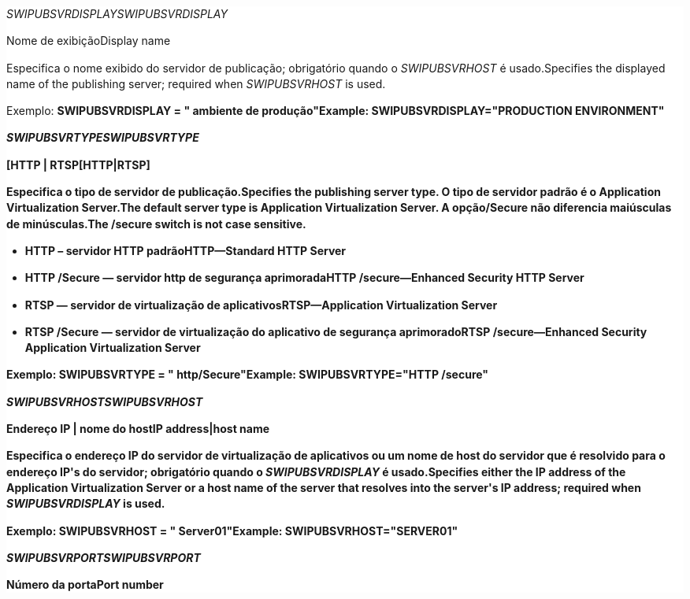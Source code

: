 <td align="left"><p><em><span data-ttu-id="61e1f-229">SWIPUBSVRDISPLAY</span><span class="sxs-lookup"><span data-stu-id="61e1f-229">SWIPUBSVRDISPLAY</span></span></em></p></td>
<td align="left"><p><span data-ttu-id="61e1f-230">Nome de exibição</span><span class="sxs-lookup"><span data-stu-id="61e1f-230">Display name</span></span></p></td>
<td align="left"><p><span data-ttu-id="61e1f-231">Especifica o nome exibido do servidor de publicação; obrigatório quando o <em> SWIPUBSVRHOST </em> é usado.</span><span class="sxs-lookup"><span data-stu-id="61e1f-231">Specifies the displayed name of the publishing server; required when <em>SWIPUBSVRHOST</em> is used.</span></span></p>
<p><span data-ttu-id="61e1f-232">Exemplo: <strong> SWIPUBSVRDISPLAY = &quot; ambiente de produção&quot;</span><span class="sxs-lookup"><span data-stu-id="61e1f-232">Example: <strong>SWIPUBSVRDISPLAY=&quot;PRODUCTION ENVIRONMENT&quot;</span></span></strong></p></td>
</tr>
<tr class="odd">
<td align="left"><p><em><span data-ttu-id="61e1f-233">SWIPUBSVRTYPE</span><span class="sxs-lookup"><span data-stu-id="61e1f-233">SWIPUBSVRTYPE</span></span></em></p></td>
<td align="left"><p><span data-ttu-id="61e1f-234">[HTTP | RTSP</span><span class="sxs-lookup"><span data-stu-id="61e1f-234">[HTTP|RTSP]</span></span></p></td>
<td align="left"><p><span data-ttu-id="61e1f-235">Especifica o tipo de servidor de publicação.</span><span class="sxs-lookup"><span data-stu-id="61e1f-235">Specifies the publishing server type.</span></span> <span data-ttu-id="61e1f-236">O tipo de servidor padrão é o Application Virtualization Server.</span><span class="sxs-lookup"><span data-stu-id="61e1f-236">The default server type is Application Virtualization Server.</span></span> <span data-ttu-id="61e1f-237">A <strong> </strong> opção/Secure não diferencia maiúsculas de minúsculas.</span><span class="sxs-lookup"><span data-stu-id="61e1f-237">The <strong>/secure</strong> switch is not case sensitive.</span></span></p>
<ul>
<li><p><span data-ttu-id="61e1f-238">HTTP – servidor HTTP padrão</span><span class="sxs-lookup"><span data-stu-id="61e1f-238">HTTP—Standard HTTP Server</span></span></p></li>
<li><p><span data-ttu-id="61e1f-239">HTTP <strong> /Secure </strong> — servidor http de segurança aprimorada</span><span class="sxs-lookup"><span data-stu-id="61e1f-239">HTTP <strong>/secure</strong>—Enhanced Security HTTP Server</span></span></p></li>
<li><p><span data-ttu-id="61e1f-240">RTSP — servidor de virtualização de aplicativos</span><span class="sxs-lookup"><span data-stu-id="61e1f-240">RTSP—Application Virtualization Server</span></span></p></li>
<li><p><span data-ttu-id="61e1f-241">RTSP <strong> /Secure </strong> — servidor de virtualização do aplicativo de segurança aprimorado</span><span class="sxs-lookup"><span data-stu-id="61e1f-241">RTSP <strong>/secure</strong>—Enhanced Security Application Virtualization Server</span></span></p></li>
</ul>
<p><span data-ttu-id="61e1f-242">Exemplo: <strong> SWIPUBSVRTYPE = &quot; http/Secure&quot;</span><span class="sxs-lookup"><span data-stu-id="61e1f-242">Example: <strong>SWIPUBSVRTYPE=&quot;HTTP /secure&quot;</span></span></strong></p></td>
</tr>
<tr class="even">
<td align="left"><p><em><span data-ttu-id="61e1f-243">SWIPUBSVRHOST</span><span class="sxs-lookup"><span data-stu-id="61e1f-243">SWIPUBSVRHOST</span></span></em></p></td>
<td align="left"><p><span data-ttu-id="61e1f-244">Endereço IP | nome do host</span><span class="sxs-lookup"><span data-stu-id="61e1f-244">IP address|host name</span></span></p></td>
<td align="left"><p><span data-ttu-id="61e1f-245">Especifica o endereço IP do servidor de virtualização de aplicativos ou um nome de host do servidor que é resolvido para o endereço IP&#39;s do servidor; obrigatório quando o <em> SWIPUBSVRDISPLAY </em> é usado.</span><span class="sxs-lookup"><span data-stu-id="61e1f-245">Specifies either the IP address of the Application Virtualization Server or a host name of the server that resolves into the server&#39;s IP address; required when <em>SWIPUBSVRDISPLAY</em> is used.</span></span></p>
<p><span data-ttu-id="61e1f-246">Exemplo: <strong> SWIPUBSVRHOST = &quot; Server01&quot;</span><span class="sxs-lookup"><span data-stu-id="61e1f-246">Example: <strong>SWIPUBSVRHOST=&quot;SERVER01&quot;</span></span></strong></p></td>
</tr>
<tr class="odd">
<td align="left"><p><em><span data-ttu-id="61e1f-247">SWIPUBSVRPORT</span><span class="sxs-lookup"><span data-stu-id="61e1f-247">SWIPUBSVRPORT</span></span></em></p></td>
<td align="left"><p><span data-ttu-id="61e1f-248">Número da porta</span><span class="sxs-lookup"><span data-stu-id="61e1f-248">Port number</span></span></p></td>